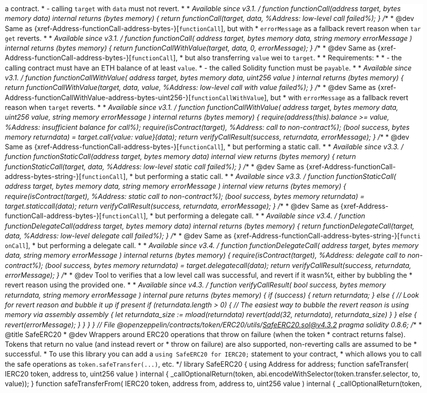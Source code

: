 a contract.      * - calling `target` with `data` must not revert.      *      * _Available since v3.1._      */     function functionCall(address target, bytes memory data) internal returns (bytes memory) {         return functionCall(target, data, %Address: low-level call failed%);     }      /**      * @dev Same as {xref-Address-functionCall-address-bytes-}[`functionCall`], but with      * `errorMessage` as a fallback revert reason when `target` reverts.      *      * _Available since v3.1._      */     function functionCall(         address target,         bytes memory data,         string memory errorMessage     ) internal returns (bytes memory) {         return functionCallWithValue(target, data, 0, errorMessage);     }      /**      * @dev Same as {xref-Address-functionCall-address-bytes-}[`functionCall`],      * but also transferring `value` wei to `target`.      *      * Requirements:      *      * - the calling contract must have an ETH balance of at least `value`.      * - the called Solidity function must be `payable`.      *      * _Available since v3.1._      */     function functionCallWithValue(         address target,         bytes memory data,         uint256 value     ) internal returns (bytes memory) {         return functionCallWithValue(target, data, value, %Address: low-level call with value failed%);     }      /**      * @dev Same as {xref-Address-functionCallWithValue-address-bytes-uint256-}[`functionCallWithValue`], but      * with `errorMessage` as a fallback revert reason when `target` reverts.      *      * _Available since v3.1._      */     function functionCallWithValue(         address target,         bytes memory data,         uint256 value,         string memory errorMessage     ) internal returns (bytes memory) {         require(address(this).balance >= value, %Address: insufficient balance for call%);         require(isContract(target), %Address: call to non-contract%);          (bool success, bytes memory returndata) = target.call{value: value}(data);         return verifyCallResult(success, returndata, errorMessage);     }      /**      * @dev Same as {xref-Address-functionCall-address-bytes-}[`functionCall`],      * but performing a static call.      *      * _Available since v3.3._      */     function functionStaticCall(address target, bytes memory data) internal view returns (bytes memory) {         return functionStaticCall(target, data, %Address: low-level static call failed%);     }      /**      * @dev Same as {xref-Address-functionCall-address-bytes-string-}[`functionCall`],      * but performing a static call.      *      * _Available since v3.3._      */     function functionStaticCall(         address target,         bytes memory data,         string memory errorMessage     ) internal view returns (bytes memory) {         require(isContract(target), %Address: static call to non-contract%);          (bool success, bytes memory returndata) = target.staticcall(data);         return verifyCallResult(success, returndata, errorMessage);     }      /**      * @dev Same as {xref-Address-functionCall-address-bytes-}[`functionCall`],      * but performing a delegate call.      *      * _Available since v3.4._      */     function functionDelegateCall(address target, bytes memory data) internal returns (bytes memory) {         return functionDelegateCall(target, data, %Address: low-level delegate call failed%);     }      /**      * @dev Same as {xref-Address-functionCall-address-bytes-string-}[`functionCall`],      * but performing a delegate call.      *      * _Available since v3.4._      */     function functionDelegateCall(         address target,         bytes memory data,         string memory errorMessage     ) internal returns (bytes memory) {         require(isContract(target), %Address: delegate call to non-contract%);          (bool success, bytes memory returndata) = target.delegatecall(data);         return verifyCallResult(success, returndata, errorMessage);     }      /**      * @dev Tool to verifies that a low level call was successful, and revert if it wasn%t, either by bubbling the      * revert reason using the provided one.      *      * _Available since v4.3._      */     function verifyCallResult(         bool success,         bytes memory returndata,         string memory errorMessage     ) internal pure returns (bytes memory) {         if (success) {             return returndata;         } else {             // Look for revert reason and bubble it up if present             if (returndata.length > 0) {                 // The easiest way to bubble the revert reason is using memory via assembly                  assembly {                     let returndata_size := mload(returndata)                     revert(add(32, returndata), returndata_size)                 }             } else {                 revert(errorMessage);             }         }     } }   // File @openzeppelin/contracts/token/ERC20/utils/SafeERC20.sol@v4.3.2    pragma solidity 0.8.6;   /**  * @title SafeERC20  * @dev Wrappers around ERC20 operations that throw on failure (when the token  * contract returns false). Tokens that return no value (and instead revert or  * throw on failure) are also supported, non-reverting calls are assumed to be  * successful.  * To use this library you can add a `using SafeERC20 for IERC20;` statement to your contract,  * which allows you to call the safe operations as `token.safeTransfer(...)`, etc.  */ library SafeERC20 {     using Address for address;      function safeTransfer(         IERC20 token,         address to,         uint256 value     ) internal {         _callOptionalReturn(token, abi.encodeWithSelector(token.transfer.selector, to, value));     }      function safeTransferFrom(         IERC20 token,         address from,         address to,         uint256 value     ) internal {         _callOptionalReturn(token,